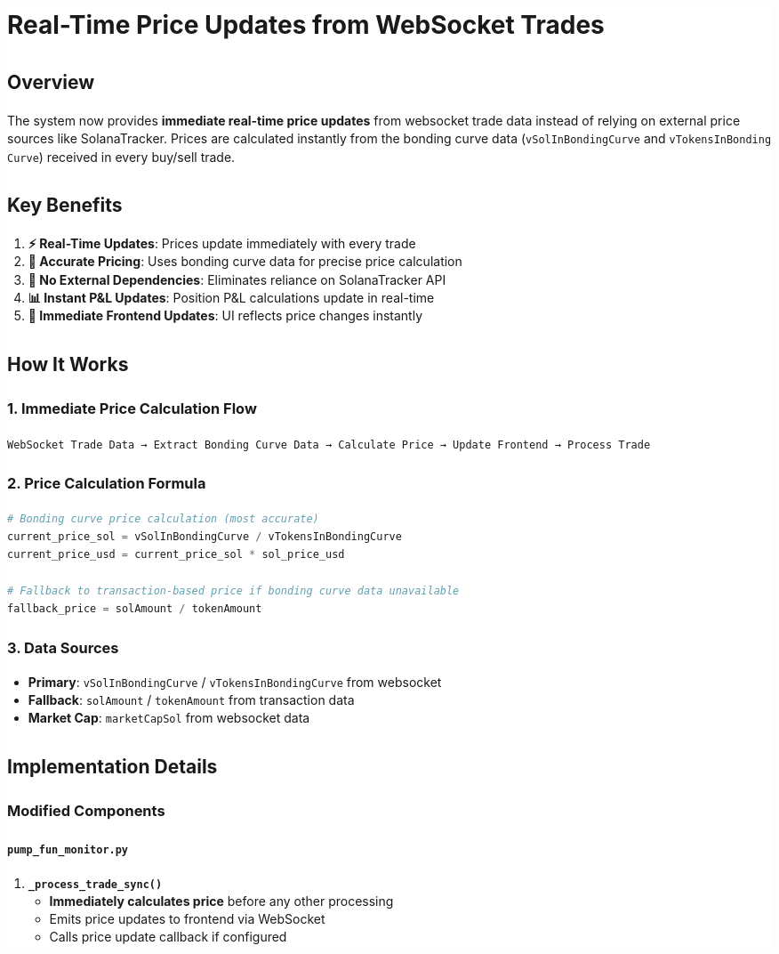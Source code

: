 # Real-Time Price Updates from WebSocket Trades

## Overview

The system now provides **immediate real-time price updates** from websocket trade data instead of relying on external price sources like SolanaTracker. Prices are calculated instantly from the bonding curve data (`vSolInBondingCurve` and `vTokensInBondingCurve`) received in every buy/sell trade.

## Key Benefits

1. **⚡ Real-Time Updates**: Prices update immediately with every trade
2. **🎯 Accurate Pricing**: Uses bonding curve data for precise price calculation
3. **🔄 No External Dependencies**: Eliminates reliance on SolanaTracker API
4. **📊 Instant P&L Updates**: Position P&L calculations update in real-time
5. **📱 Immediate Frontend Updates**: UI reflects price changes instantly

## How It Works

### 1. Immediate Price Calculation Flow

```
WebSocket Trade Data → Extract Bonding Curve Data → Calculate Price → Update Frontend → Process Trade
```

### 2. Price Calculation Formula

```python
# Bonding curve price calculation (most accurate)
current_price_sol = vSolInBondingCurve / vTokensInBondingCurve
current_price_usd = current_price_sol * sol_price_usd

# Fallback to transaction-based price if bonding curve data unavailable
fallback_price = solAmount / tokenAmount
```

### 3. Data Sources

- **Primary**: `vSolInBondingCurve` / `vTokensInBondingCurve` from websocket
- **Fallback**: `solAmount` / `tokenAmount` from transaction data
- **Market Cap**: `marketCapSol` from websocket data

## Implementation Details

### Modified Components

#### `pump_fun_monitor.py`

1. **`_process_trade_sync()`**
   - **Immediately calculates price** before any other processing
   - Emits price updates to frontend via WebSocket
   - Calls price update callback if configured
